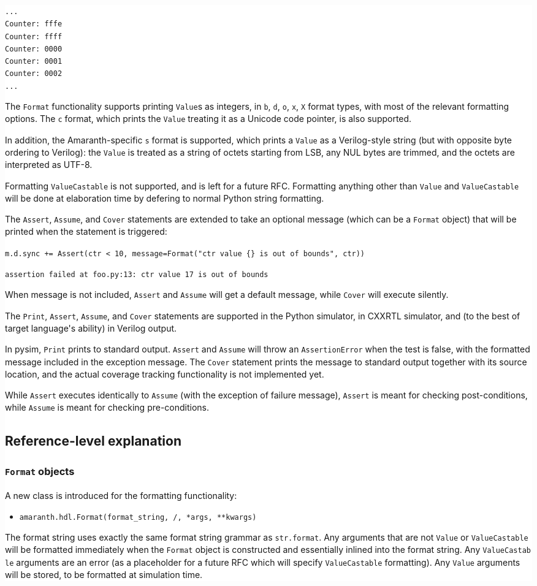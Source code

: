 ```
...
Counter: fffe
Counter: ffff
Counter: 0000
Counter: 0001
Counter: 0002
...
```

The `Format` functionality supports printing `Value`s as integers, in `b`, `d`, `o`, `x`, `X` format types, with most of the relevant formatting options. The `c` format, which prints the `Value` treating it as a Unicode code pointer, is also supported.

In addition, the Amaranth-specific `s` format is supported, which prints a `Value` as a Verilog-style string (but with opposite byte ordering to Verilog): the `Value` is treated as a string of octets starting from LSB, any NUL bytes are trimmed, and the octets are interpreted as UTF-8.

Formatting `ValueCastable` is not supported, and is left for a future RFC. Formatting anything other than `Value` and `ValueCastable` will be done at elaboration time by defering to normal Python string formatting.

The `Assert`, `Assume`, and `Cover` statements are extended to take an optional message (which can be a `Format` object) that will be printed when the statement is triggered:

```
m.d.sync += Assert(ctr < 10, message=Format("ctr value {} is out of bounds", ctr))
```

```
assertion failed at foo.py:13: ctr value 17 is out of bounds
```

When message is not included, `Assert` and `Assume` will get a default message, while `Cover` will execute silently.

The `Print`, `Assert`, `Assume`, and `Cover` statements are supported in the Python simulator, in CXXRTL simulator, and (to the best of target language's ability) in Verilog output.

In pysim, `Print` prints to standard output. `Assert` and `Assume` will throw an `AssertionError` when the test is false, with the formatted message included in the exception message. The `Cover` statement prints the message to standard output together with its source location, and the actual coverage tracking functionality is not implemented yet.

While `Assert` executes identically to `Assume` (with the exception of failure message), `Assert` is meant for checking post-conditions, while `Assume` is meant for checking pre-conditions.


## Reference-level explanation
[reference-level-explanation]: #reference-level-explanation

### `Format` objects

A new class is introduced for the formatting functionality:

- `amaranth.hdl.Format(format_string, /, *args, **kwargs)`

The format string uses exactly the same format string grammar as `str.format`. Any arguments that are not `Value` or `ValueCastable` will be formatted immediately when the `Format` object is constructed and essentially inlined into the format string. Any `ValueCastable` arguments are an error (as a placeholder for a future RFC which will specify `ValueCastable` formatting). Any `Value` arguments will be stored, to be formatted at simulation time.


[summary]: #summary
[motivation]: #motivation
[guide-level-explanation]: #guide-level-explanation
[drawbacks]: #drawbacks
[rationale-and-alternatives]: #rationale-and-alternatives
[prior-art]: #prior-art
[unresolved-questions]: #unresolved-questions
[future-possibilities]: #future-possibilities